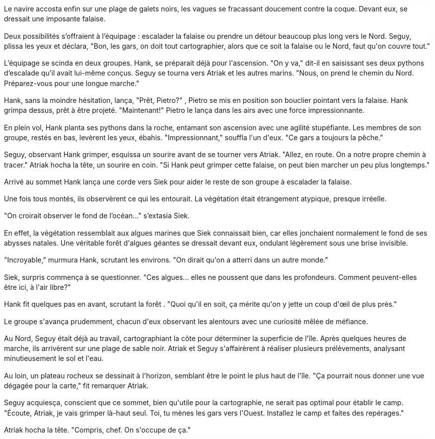Le navire accosta enfin sur une plage de galets noirs, les vagues se fracassant doucement contre la coque. Devant eux, se dressait une imposante falaise.

Deux possibilités s’offraient à l’équipage : escalader la falaise ou prendre un détour beaucoup plus long vers le Nord. Seguy, plissa les yeux et déclara, "Bon, les gars, on doit tout cartographier, alors que ce soit la falaise ou le Nord, faut qu'on couvre tout."

L’équipage se scinda en deux groupes. Hank, se préparait déjà pour l'ascension. "On y va," dit-il en saisissant ses deux pythons d’escalade qu’il avait lui-même conçus. Seguy se tourna vers Atriak et les autres marins. "Nous, on prend le chemin du Nord. Préparez-vous pour une longue marche."

Hank, sans la moindre hésitation, lança, "Prêt, Pietro?" , Pietro se mis en position son bouclier pointant vers la falaise. Hank grimpa dessus, prêt à être projeté. "Maintenant!" Pietro le lança dans les airs avec une force impressionnante.

En plein vol, Hank planta ses pythons dans la roche, entamant son ascension avec une agilité stupéfiante. Les membres de son groupe, restés en bas, levèrent les yeux, ébahis. "Impressionnant," souffla l'un d'eux. "Ce gars a toujours la pêche."

Seguy, observant Hank grimper, esquissa un sourire avant de se tourner vers Atriak. "Allez, en route. On a notre propre chemin à tracer." Atriak hocha la tête, un sourire en coin. "Si Hank peut grimper cette falaise, on peut bien marcher un peu plus longtemps."

Arrivé au sommet Hank lança une corde vers Siek pour aider le reste de son groupe à escalader la falaise.

Une fois tous montés, ils observèrent ce qui les entourait. La végétation était étrangement atypique, presque irréelle.

"On croirait observer le fond de l’océan..." s’extasia Siek.

En effet, la végétation ressemblait aux algues marines que Siek connaissait bien, car elles jonchaient normalement le fond de ses abysses natales. Une véritable forêt d'algues géantes se dressait devant eux, ondulant légèrement sous une brise invisible.

"Incroyable," murmura Hank, scrutant les environs. "On dirait qu'on a atterri dans un autre monde."


Siek, surpris commença à se questionner. "Ces algues... elles ne poussent que dans les profondeurs. Comment peuvent-elles être ici, à l'air libre?"

Hank fit quelques pas en avant, scrutant la forêt . "Quoi qu'il en soit, ça mérite qu'on y jette un coup d'œil de plus près."

Le groupe s'avança prudemment, chacun d'eux observant les alentours avec une curiosité mêlée de méfiance. 

Au Nord, Seguy était déjà au travail, cartographiant la côte pour déterminer la superficie de l'île. Après quelques heures de marche, ils arrivèrent sur une plage de sable noir. Atriak et Seguy s'affairèrent à réaliser plusieurs prélèvements, analysant minutieusement le sol et l'eau.

Au loin, un plateau rocheux se dessinait à l'horizon, semblant être le point le plus haut de l'île. "Ça pourrait nous donner une vue dégagée pour la carte," fit remarquer Atriak.

Seguy acquiesça, conscient que ce sommet, bien qu'utile pour la cartographie, ne serait pas optimal pour établir le camp. "Écoute, Atriak, je vais grimper là-haut seul. Toi, tu mènes les gars vers l'Ouest. Installez le camp et faites des repérages."

Atriak hocha la tête. "Compris, chef. On s'occupe de ça."
